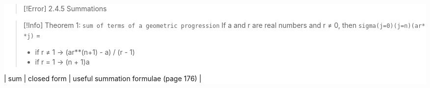 > [!Error] 2.4.5 Summations

> [!Info] Theorem 1: `sum of terms of a geometric progression`
> If a and r are real numbers and r ≠ 0, then
> `sigma(j=0)(j=n)(ar**j)` =
> - if r ≠ 1 -> (ar\*\*(n+1) - a) / (r - 1)
> - if r = 1 -> (n + 1)a

| sum | closed form | useful summation formulae (page 176) |
